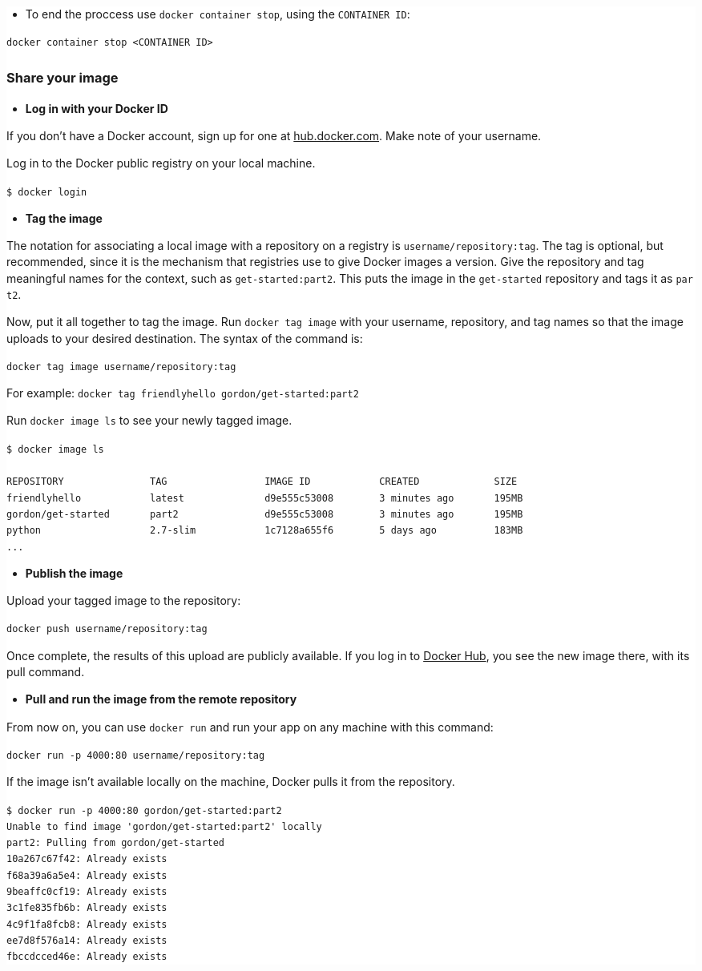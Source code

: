  - To end the proccess  use `docker container stop`, using the `CONTAINER ID`:
```
docker container stop <CONTAINER ID>
```

### Share your image

- **Log in with your Docker ID**

If you don’t have a Docker account, sign up for one at [hub.docker.com](https://hub.docker.com). Make note of your username.

Log in to the Docker public registry on your local machine.
```
$ docker login
```

- **Tag the image**

The notation for associating a local image with a repository on a registry is `username/repository:tag`.
The tag is optional, but recommended, since it is the mechanism that registries use to give Docker images a version. Give the repository and tag meaningful names for the context, such as `get-started:part2`. This puts the image in the `get-started` repository and tags it as `part2`.

Now, put it all together to tag the image. Run `docker tag image` with your username, repository, and tag names so that the image uploads to your desired destination. The syntax of the command is:
```
docker tag image username/repository:tag
```
For example: `docker tag friendlyhello gordon/get-started:part2`

Run `docker image ls` to see your newly tagged image.
```
$ docker image ls

REPOSITORY               TAG                 IMAGE ID            CREATED             SIZE
friendlyhello            latest              d9e555c53008        3 minutes ago       195MB
gordon/get-started       part2               d9e555c53008        3 minutes ago       195MB
python                   2.7-slim            1c7128a655f6        5 days ago          183MB
...
```

- **Publish the image**

Upload your tagged image to the repository:

```
docker push username/repository:tag
```

Once complete, the results of this upload are publicly available. If you log in to [Docker Hub](https://hub.docker.com/), you see the new image there, with its pull command.

- **Pull and run the image from the remote repository**

From now on, you can use `docker run` and run your app on any machine with this command:
```
docker run -p 4000:80 username/repository:tag
```
If the image isn’t available locally on the machine, Docker pulls it from the repository.
```
$ docker run -p 4000:80 gordon/get-started:part2
Unable to find image 'gordon/get-started:part2' locally
part2: Pulling from gordon/get-started
10a267c67f42: Already exists
f68a39a6a5e4: Already exists
9beaffc0cf19: Already exists
3c1fe835fb6b: Already exists
4c9f1fa8fcb8: Already exists
ee7d8f576a14: Already exists
fbccdcced46e: Already exists
```